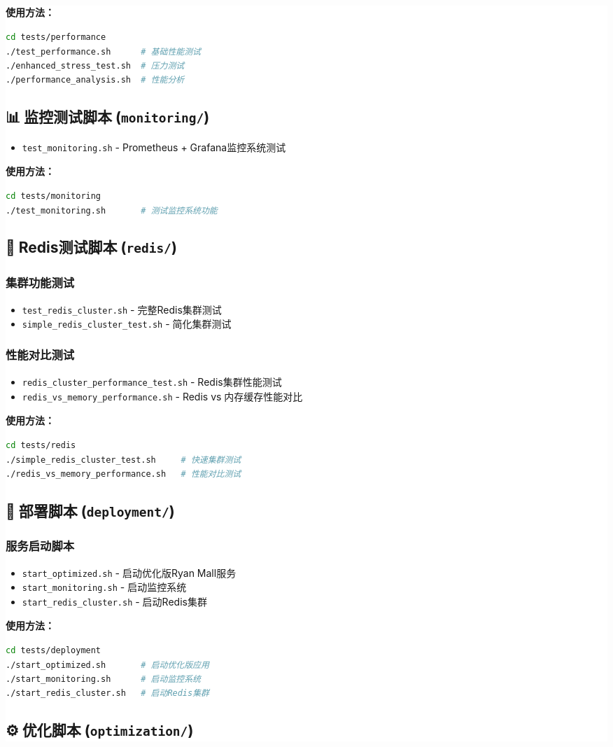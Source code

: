 **使用方法：**
```bash
cd tests/performance
./test_performance.sh      # 基础性能测试
./enhanced_stress_test.sh  # 压力测试
./performance_analysis.sh  # 性能分析
```

## 📊 **监控测试脚本** (`monitoring/`)

- `test_monitoring.sh` - Prometheus + Grafana监控系统测试

**使用方法：**
```bash
cd tests/monitoring
./test_monitoring.sh       # 测试监控系统功能
```

## 🔴 **Redis测试脚本** (`redis/`)

### **集群功能测试**
- `test_redis_cluster.sh` - 完整Redis集群测试
- `simple_redis_cluster_test.sh` - 简化集群测试

### **性能对比测试**
- `redis_cluster_performance_test.sh` - Redis集群性能测试
- `redis_vs_memory_performance.sh` - Redis vs 内存缓存性能对比

**使用方法：**
```bash
cd tests/redis
./simple_redis_cluster_test.sh     # 快速集群测试
./redis_vs_memory_performance.sh   # 性能对比测试
```

## 🚀 **部署脚本** (`deployment/`)

### **服务启动脚本**
- `start_optimized.sh` - 启动优化版Ryan Mall服务
- `start_monitoring.sh` - 启动监控系统
- `start_redis_cluster.sh` - 启动Redis集群

**使用方法：**
```bash
cd tests/deployment
./start_optimized.sh       # 启动优化版应用
./start_monitoring.sh      # 启动监控系统
./start_redis_cluster.sh   # 启动Redis集群
```

## ⚙️ **优化脚本** (`optimization/`)
